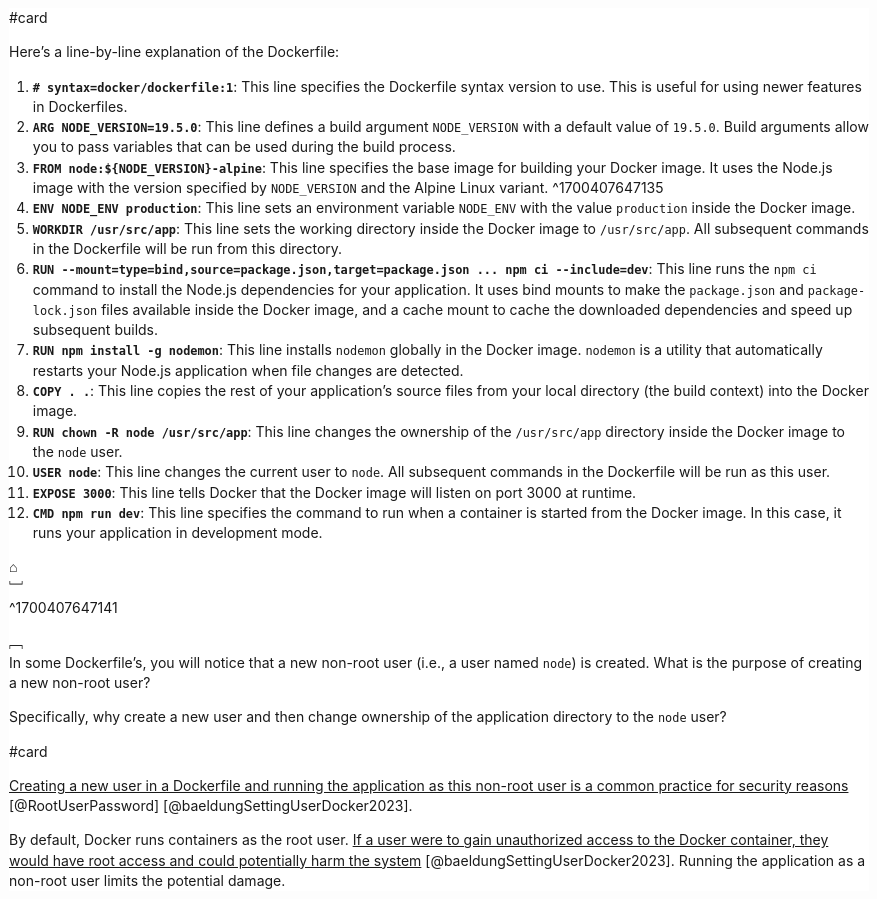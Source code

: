 ```yaml
```

#card 

Here’s a line-by-line explanation of the Dockerfile:

1. **`# syntax=docker/dockerfile:1`**: This line specifies the Dockerfile syntax version to use. This is useful for using newer features in Dockerfiles.
2. **`ARG NODE_VERSION=19.5.0`**: This line defines a build argument `NODE_VERSION` with a default value of `19.5.0`. Build arguments allow you to pass variables that can be used during the build process.
3. **`FROM node:${NODE_VERSION}-alpine`**: This line specifies the base image for building your Docker image. It uses the Node.js image with the version specified by `NODE_VERSION` and the Alpine Linux variant.
^1700407647135
4. **`ENV NODE_ENV production`**: This line sets an environment variable `NODE_ENV` with the value `production` inside the Docker image.
5. **`WORKDIR /usr/src/app`**: This line sets the working directory inside the Docker image to `/usr/src/app`. All subsequent commands in the Dockerfile will be run from this directory.
6. **`RUN --mount=type=bind,source=package.json,target=package.json ... npm ci --include=dev`**: This line runs the `npm ci` command to install the Node.js dependencies for your application. It uses bind mounts to make the `package.json` and `package-lock.json` files available inside the Docker image, and a cache mount to cache the downloaded dependencies and speed up subsequent builds.
7. **`RUN npm install -g nodemon`**: This line installs `nodemon` globally in the Docker image. `nodemon` is a utility that automatically restarts your Node.js application when file changes are detected.
8. **`COPY . .`**: This line copies the rest of your application’s source files from your local directory (the build context) into the Docker image.
9. **`RUN chown -R node /usr/src/app`**: This line changes the ownership of the `/usr/src/app` directory inside the Docker image to the `node` user.
10. **`USER node`**: This line changes the current user to `node`. All subsequent commands in the Dockerfile will be run as this user.
11. **`EXPOSE 3000`**: This line tells Docker that the Docker image will listen on port 3000 at runtime.
12. **`CMD npm run dev`**: This line specifies the command to run when a container is started from the Docker image. In this case, it runs your application in development mode.

⌂
<br>﹈<br>^1700407647141

﹇<br>
In some Dockerfile’s, you will notice that a new non-root user (i.e., a user named `node`) is created. What is the purpose of creating a new non-root user?

Specifically, why create a new user and then change ownership of the application directory to the `node` user?

#card 

[Creating a new user in a Dockerfile and running the application as this non-root user is a common practice for security reasons](https://www.baeldung.com/ops/root-user-password-docker-container) [@RootUserPassword] [@baeldungSettingUserDocker2023].

By default, Docker runs containers as the root user. [If a user were to gain unauthorized access to the Docker container, they would have root access and could potentially harm the system](https://www.baeldung.com/linux/docker-set-user-container-host) [@baeldungSettingUserDocker2023]. Running the application as a non-root user limits the potential damage.
